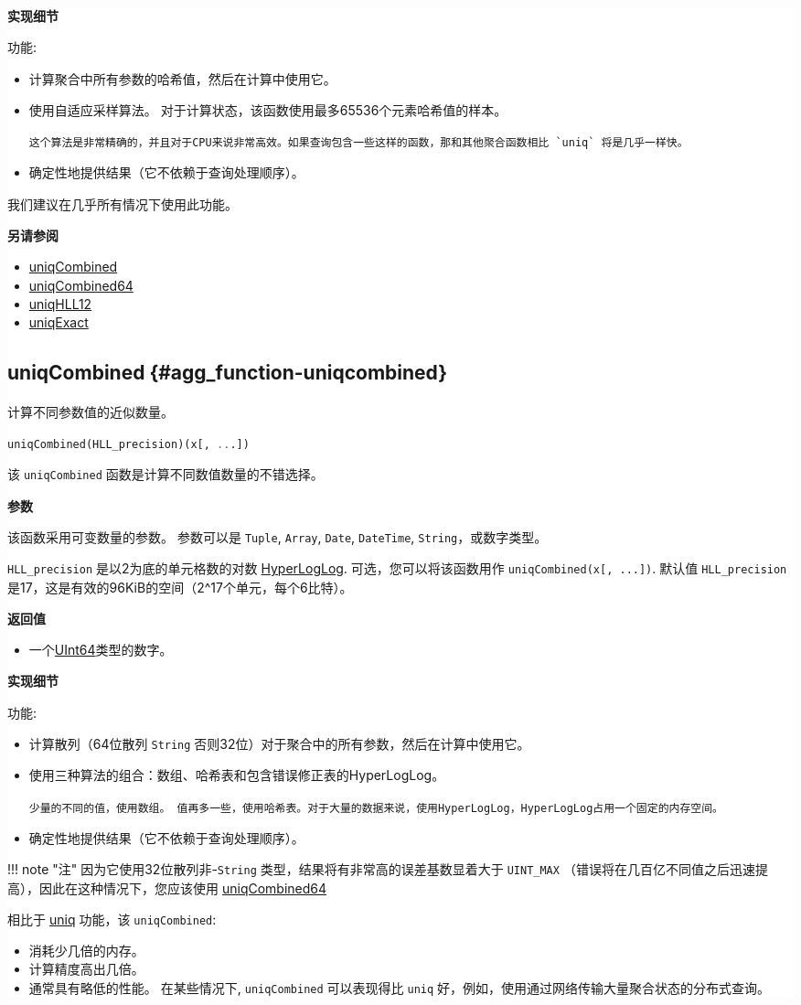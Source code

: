 **实现细节**

功能:

-   计算聚合中所有参数的哈希值，然后在计算中使用它。

-   使用自适应采样算法。 对于计算状态，该函数使用最多65536个元素哈希值的样本。

        这个算法是非常精确的，并且对于CPU来说非常高效。如果查询包含一些这样的函数，那和其他聚合函数相比 `uniq` 将是几乎一样快。

-   确定性地提供结果（它不依赖于查询处理顺序）。

我们建议在几乎所有情况下使用此功能。

**另请参阅**

-   [uniqCombined](#agg_function-uniqcombined)
-   [uniqCombined64](#agg_function-uniqcombined64)
-   [uniqHLL12](#agg_function-uniqhll12)
-   [uniqExact](#agg_function-uniqexact)

## uniqCombined {#agg_function-uniqcombined}

计算不同参数值的近似数量。

``` sql
uniqCombined(HLL_precision)(x[, ...])
```

该 `uniqCombined` 函数是计算不同数值数量的不错选择。

**参数**

该函数采用可变数量的参数。 参数可以是 `Tuple`, `Array`, `Date`, `DateTime`, `String`，或数字类型。

`HLL_precision` 是以2为底的单元格数的对数 [HyperLogLog](https://en.wikipedia.org/wiki/HyperLogLog). 可选，您可以将该函数用作 `uniqCombined(x[, ...])`. 默认值 `HLL_precision` 是17，这是有效的96KiB的空间（2^17个单元，每个6比特）。

**返回值**

-   一个[UInt64](../../sql-reference/data-types/int-uint.md)类型的数字。

**实现细节**

功能:

-   计算散列（64位散列 `String` 否则32位）对于聚合中的所有参数，然后在计算中使用它。

-   使用三种算法的组合：数组、哈希表和包含错误修正表的HyperLogLog。

        少量的不同的值，使用数组。 值再多一些，使用哈希表。对于大量的数据来说，使用HyperLogLog，HyperLogLog占用一个固定的内存空间。

-   确定性地提供结果（它不依赖于查询处理顺序）。

!!! note "注"
    因为它使用32位散列非-`String` 类型，结果将有非常高的误差基数显着大于 `UINT_MAX` （错误将在几百亿不同值之后迅速提高），因此在这种情况下，您应该使用 [uniqCombined64](#agg_function-uniqcombined64)

相比于 [uniq](#agg_function-uniq) 功能，该 `uniqCombined`:

-   消耗少几倍的内存。
-   计算精度高出几倍。
-   通常具有略低的性能。 在某些情况下, `uniqCombined` 可以表现得比 `uniq` 好，例如，使用通过网络传输大量聚合状态的分布式查询。
